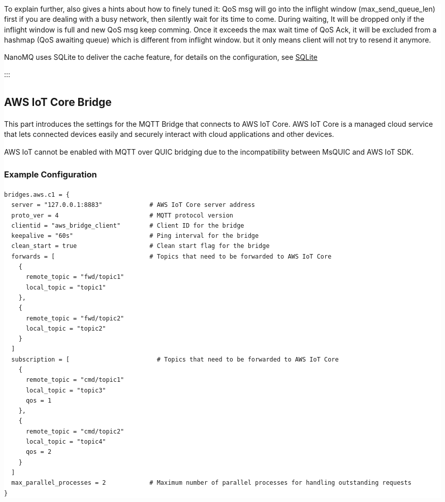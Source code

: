 To explain further, also gives a hints about how to finely tuned it:
QoS msg will go into the inflight window (max_send_queue_len) first if you are dealing with a busy network, then silently wait for its time to come. During waiting, It will be dropped only if the inflight window is full and new QoS msg keep comming. Once it exceeds the max wait time of QoS Ack, it will be excluded from a hashmap (QoS awaiting queue) which is different from inflight window. but it only means client will not try to resend it anymore.

NanoMQ uses SQLite to deliver the cache feature, for details on the configuration, see [SQLite](broker.md#cache)

:::

## AWS IoT Core Bridge

This part introduces the settings for the MQTT Bridge that connects to AWS IoT Core. AWS IoT Core is a managed cloud service that lets connected devices easily and securely interact with cloud applications and other devices.

AWS IoT cannot be enabled with MQTT over QUIC bridging due to the incompatibility between MsQUIC and AWS IoT SDK.

### **Example Configuration**

```hcl
bridges.aws.c1 = {
  server = "127.0.0.1:8883"             # AWS IoT Core server address
  proto_ver = 4                         # MQTT protocol version
  clientid = "aws_bridge_client"        # Client ID for the bridge
  keepalive = "60s"                     # Ping interval for the bridge
  clean_start = true                    # Clean start flag for the bridge
  forwards = [                          # Topics that need to be forwarded to AWS IoT Core
    {
      remote_topic = "fwd/topic1"
      local_topic = "topic1"
    },
    {
      remote_topic = "fwd/topic2"
      local_topic = "topic2"
    }
  ]     
  subscription = [                        # Topics that need to be forwarded to AWS IoT Core
    {
      remote_topic = "cmd/topic1"
      local_topic = "topic3"
      qos = 1
    },
    {
      remote_topic = "cmd/topic2"
      local_topic = "topic4"
      qos = 2
    }
  ]
  max_parallel_processes = 2            # Maximum number of parallel processes for handling outstanding requests
}
```
